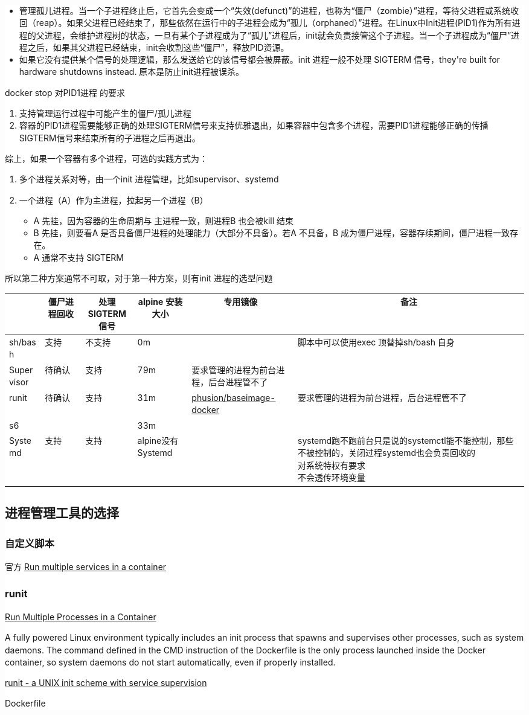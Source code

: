 * 管理孤儿进程。当一个子进程终止后，它首先会变成一个“失效(defunct)”的进程，也称为“僵尸（zombie）”进程，等待父进程或系统收回（reap）。如果父进程已经结束了，那些依然在运行中的子进程会成为“孤儿（orphaned）”进程。在Linux中Init进程(PID1)作为所有进程的父进程，会维护进程树的状态，一旦有某个子进程成为了“孤儿”进程后，init就会负责接管这个子进程。当一个子进程成为“僵尸”进程之后，如果其父进程已经结束，init会收割这些“僵尸”，释放PID资源。
* 如果它没有提供某个信号的处理逻辑，那么发送给它的该信号都会被屏蔽。init 进程一般不处理 SIGTERM 信号，they're built for hardware shutdowns instead. 原本是防止init进程被误杀。  
	
docker stop  对PID1进程 的要求

1. 支持管理运行过程中可能产生的僵尸/孤儿进程
2. 容器的PID1进程需要能够正确的处理SIGTERM信号来支持优雅退出，如果容器中包含多个进程，需要PID1进程能够正确的传播SIGTERM信号来结束所有的子进程之后再退出。


综上，如果一个容器有多个进程，可选的实践方式为：

1. 多个进程关系对等，由一个init 进程管理，比如supervisor、systemd
2. 一个进程（A）作为主进程，拉起另一个进程（B）

	* A 先挂，因为容器的生命周期与 主进程一致，则进程B 也会被kill 结束
	* B 先挂，则要看A 是否具备僵尸进程的处理能力（大部分不具备）。若A 不具备，B 成为僵尸进程，容器存续期间，僵尸进程一致存在。
	* A 通常不支持 SIGTERM

所以第二种方案通常不可取，对于第一种方案，则有init 进程的选型问题

||僵尸进程回收|处理SIGTERM信号|alpine 安装大小|专用镜像|备注|
|---|---|---|---|---|---|
|sh/bash|支持|不支持|0m||脚本中可以使用exec 顶替掉sh/bash 自身|
|Supervisor|待确认|支持|79m|要求管理的进程为前台进程，后台进程管不了|
|runit|待确认|支持|31m| [phusion/baseimage-docker](https://github.com/phusion/baseimage-docker)|要求管理的进程为前台进程，后台进程管不了|
|s6|||33m||
|Systemd|支持|支持|alpine没有Systemd||systemd跑不跑前台只是说的systemctl能不能控制，那些不被控制的，关闭过程systemd也会负责回收的<br>对系统特权有要求<br>不会透传环境变量|

## 进程管理工具的选择

### 自定义脚本

官方 [Run multiple services in a container](https://docs.docker.com/config/containers/multi-service_container/)

### runit

[Run Multiple Processes in a Container](https://runnable.com/docker/rails/run-multiple-processes-in-a-container)

A fully­ powered Linux environment typically includes an ​init​ process that spawns and supervises other processes, such as system daemons. The command defined in the CMD instruction of the Dockerfile is the only process launched inside the Docker container, so ​system daemons do not start automatically, even if properly installed.

[runit - a UNIX init scheme with service supervision](http://smarden.org/runit/)



Dockerfile
